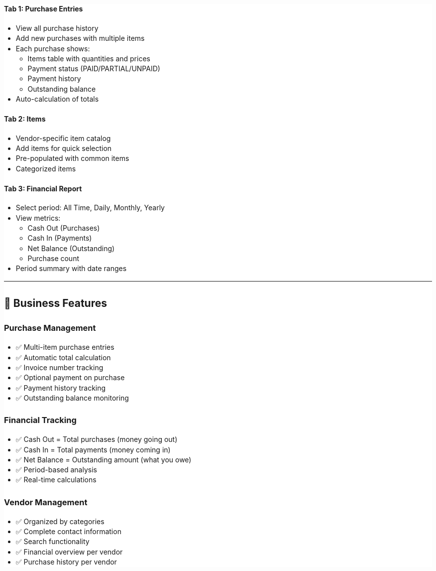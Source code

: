 #### Tab 1: Purchase Entries
- View all purchase history
- Add new purchases with multiple items
- Each purchase shows:
  - Items table with quantities and prices
  - Payment status (PAID/PARTIAL/UNPAID)
  - Payment history
  - Outstanding balance
- Auto-calculation of totals

#### Tab 2: Items
- Vendor-specific item catalog
- Add items for quick selection
- Pre-populated with common items
- Categorized items

#### Tab 3: Financial Report
- Select period: All Time, Daily, Monthly, Yearly
- View metrics:
  - Cash Out (Purchases)
  - Cash In (Payments)
  - Net Balance (Outstanding)
  - Purchase count
- Period summary with date ranges

---

## 💼 Business Features

### Purchase Management
- ✅ Multi-item purchase entries
- ✅ Automatic total calculation
- ✅ Invoice number tracking
- ✅ Optional payment on purchase
- ✅ Payment history tracking
- ✅ Outstanding balance monitoring

### Financial Tracking
- ✅ Cash Out = Total purchases (money going out)
- ✅ Cash In = Total payments (money coming in)
- ✅ Net Balance = Outstanding amount (what you owe)
- ✅ Period-based analysis
- ✅ Real-time calculations

### Vendor Management
- ✅ Organized by categories
- ✅ Complete contact information
- ✅ Search functionality
- ✅ Financial overview per vendor
- ✅ Purchase history per vendor
